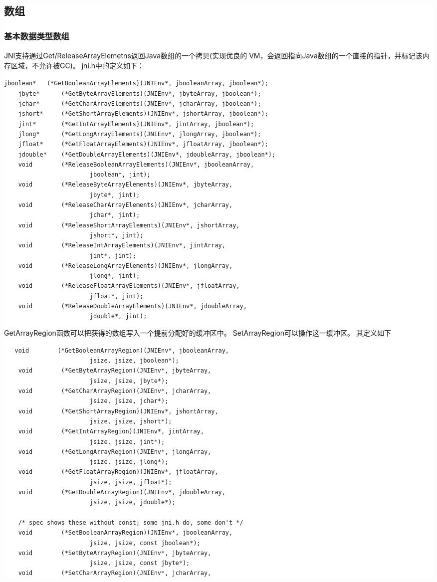 

## 数组

### 基本数据类型数组

JNI支持通过Get/ReleaseArrayElemetns返回Java数组的一个拷贝(实现优良的
VM，会返回指向Java数组的一个直接的指针，并标记该内存区域，不允许被GC)。
jni.h中的定义如下：

```
jboolean*   (*GetBooleanArrayElements)(JNIEnv*, jbooleanArray, jboolean*);
    jbyte*      (*GetByteArrayElements)(JNIEnv*, jbyteArray, jboolean*);
    jchar*      (*GetCharArrayElements)(JNIEnv*, jcharArray, jboolean*);
    jshort*     (*GetShortArrayElements)(JNIEnv*, jshortArray, jboolean*);
    jint*       (*GetIntArrayElements)(JNIEnv*, jintArray, jboolean*);
    jlong*      (*GetLongArrayElements)(JNIEnv*, jlongArray, jboolean*);
    jfloat*     (*GetFloatArrayElements)(JNIEnv*, jfloatArray, jboolean*);
    jdouble*    (*GetDoubleArrayElements)(JNIEnv*, jdoubleArray, jboolean*);
    void        (*ReleaseBooleanArrayElements)(JNIEnv*, jbooleanArray,
                        jboolean*, jint);
    void        (*ReleaseByteArrayElements)(JNIEnv*, jbyteArray,
                        jbyte*, jint);
    void        (*ReleaseCharArrayElements)(JNIEnv*, jcharArray,
                        jchar*, jint);
    void        (*ReleaseShortArrayElements)(JNIEnv*, jshortArray,
                        jshort*, jint);
    void        (*ReleaseIntArrayElements)(JNIEnv*, jintArray,
                        jint*, jint);
    void        (*ReleaseLongArrayElements)(JNIEnv*, jlongArray,
                        jlong*, jint);
    void        (*ReleaseFloatArrayElements)(JNIEnv*, jfloatArray,
                        jfloat*, jint);
    void        (*ReleaseDoubleArrayElements)(JNIEnv*, jdoubleArray,
                        jdouble*, jint);
```

GetArrayRegion函数可以把获得的数组写入一个提前分配好的缓冲区中。
SetArrayRegion可以操作这一缓冲区。
其定义如下

```
   void        (*GetBooleanArrayRegion)(JNIEnv*, jbooleanArray,
                        jsize, jsize, jboolean*);
    void        (*GetByteArrayRegion)(JNIEnv*, jbyteArray,
                        jsize, jsize, jbyte*);
    void        (*GetCharArrayRegion)(JNIEnv*, jcharArray,
                        jsize, jsize, jchar*);
    void        (*GetShortArrayRegion)(JNIEnv*, jshortArray,
                        jsize, jsize, jshort*);
    void        (*GetIntArrayRegion)(JNIEnv*, jintArray,
                        jsize, jsize, jint*);
    void        (*GetLongArrayRegion)(JNIEnv*, jlongArray,
                        jsize, jsize, jlong*);
    void        (*GetFloatArrayRegion)(JNIEnv*, jfloatArray,
                        jsize, jsize, jfloat*);
    void        (*GetDoubleArrayRegion)(JNIEnv*, jdoubleArray,
                        jsize, jsize, jdouble*);

    /* spec shows these without const; some jni.h do, some don't */
    void        (*SetBooleanArrayRegion)(JNIEnv*, jbooleanArray,
                        jsize, jsize, const jboolean*);
    void        (*SetByteArrayRegion)(JNIEnv*, jbyteArray,
                        jsize, jsize, const jbyte*);
    void        (*SetCharArrayRegion)(JNIEnv*, jcharArray,
```
